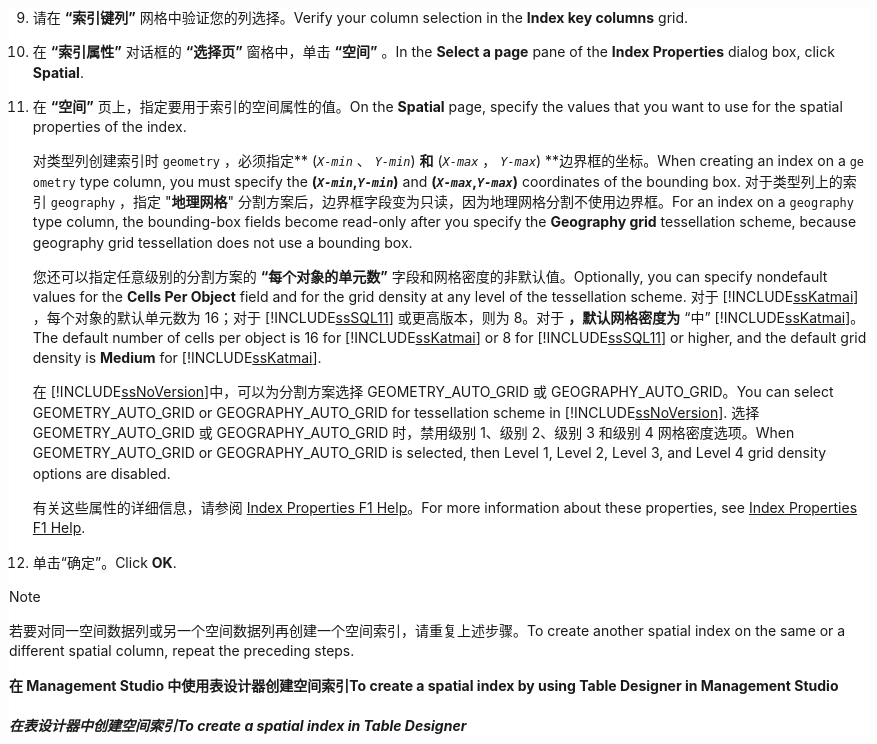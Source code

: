 9. <span data-ttu-id="718cc-126">请在 **“索引键列”** 网格中验证您的列选择。</span><span class="sxs-lookup"><span data-stu-id="718cc-126">Verify your column selection in the **Index key columns** grid.</span></span>  
  
10. <span data-ttu-id="718cc-127">在 **“索引属性”** 对话框的 **“选择页”** 窗格中，单击 **“空间”** 。</span><span class="sxs-lookup"><span data-stu-id="718cc-127">In the **Select a page** pane of the **Index Properties** dialog box, click **Spatial**.</span></span>  
  
11. <span data-ttu-id="718cc-128">在 **“空间”** 页上，指定要用于索引的空间属性的值。</span><span class="sxs-lookup"><span data-stu-id="718cc-128">On the **Spatial** page, specify the values that you want to use for the spatial properties of the index.</span></span>  
  
     <span data-ttu-id="718cc-129">对类型列创建索引时 `geometry` ，必须指定\*\* (*`X-min`* 、 *`Y-min`*) **和** (*`X-max`* ， *`Y-max`*) \*\*边界框的坐标。</span><span class="sxs-lookup"><span data-stu-id="718cc-129">When creating an index on a `geometry` type column, you must specify the **(*`X-min`*,*`Y-min`*)** and **(*`X-max`*,*`Y-max`*)** coordinates of the bounding box.</span></span> <span data-ttu-id="718cc-130">对于类型列上的索引 `geography` ，指定 "**地理网格**" 分割方案后，边界框字段变为只读，因为地理网格分割不使用边界框。</span><span class="sxs-lookup"><span data-stu-id="718cc-130">For an index on a `geography` type column, the bounding-box fields become read-only after you specify the **Geography grid** tessellation scheme, because geography grid tessellation does not use a bounding box.</span></span>  
  
     <span data-ttu-id="718cc-131">您还可以指定任意级别的分割方案的 **“每个对象的单元数”** 字段和网格密度的非默认值。</span><span class="sxs-lookup"><span data-stu-id="718cc-131">Optionally, you can specify nondefault values for the **Cells Per Object** field and for the grid density at any level of the tessellation scheme.</span></span> <span data-ttu-id="718cc-132">对于 [!INCLUDE[ssKatmai](../../../includes/sskatmai-md.md)] ，每个对象的默认单元数为 16；对于 [!INCLUDE[ssSQL11](../../../includes/sssql11-md.md)] 或更高版本，则为 8。对于 **，默认网格密度为** “中” [!INCLUDE[ssKatmai](../../../includes/sskatmai-md.md)]。</span><span class="sxs-lookup"><span data-stu-id="718cc-132">The default number of cells per object is 16 for [!INCLUDE[ssKatmai](../../../includes/sskatmai-md.md)] or 8 for [!INCLUDE[ssSQL11](../../../includes/sssql11-md.md)] or higher, and the default grid density is **Medium** for [!INCLUDE[ssKatmai](../../../includes/sskatmai-md.md)].</span></span>  
  
     <span data-ttu-id="718cc-133">在 [!INCLUDE[ssNoVersion](../../includes/ssnoversion-md.md)]中，可以为分割方案选择 GEOMETRY_AUTO_GRID 或 GEOGRAPHY_AUTO_GRID。</span><span class="sxs-lookup"><span data-stu-id="718cc-133">You can select GEOMETRY_AUTO_GRID or GEOGRAPHY_AUTO_GRID for tessellation scheme in [!INCLUDE[ssNoVersion](../../includes/ssnoversion-md.md)].</span></span> <span data-ttu-id="718cc-134">选择 GEOMETRY_AUTO_GRID 或 GEOGRAPHY_AUTO_GRID 时，禁用级别 1、级别 2、级别 3 和级别 4 网格密度选项。</span><span class="sxs-lookup"><span data-stu-id="718cc-134">When GEOMETRY_AUTO_GRID or GEOGRAPHY_AUTO_GRID is selected, then Level 1, Level 2, Level 3, and Level 4 grid density options are disabled.</span></span>  
  
     <span data-ttu-id="718cc-135">有关这些属性的详细信息，请参阅 [Index Properties F1 Help](../indexes/index-properties-f1-help.md)。</span><span class="sxs-lookup"><span data-stu-id="718cc-135">For more information about these properties, see [Index Properties F1 Help](../indexes/index-properties-f1-help.md).</span></span>  
  
12. <span data-ttu-id="718cc-136">单击“确定”。</span><span class="sxs-lookup"><span data-stu-id="718cc-136">Click **OK**.</span></span>  
  
> [!NOTE]  
>  <span data-ttu-id="718cc-137">若要对同一空间数据列或另一个空间数据列再创建一个空间索引，请重复上述步骤。</span><span class="sxs-lookup"><span data-stu-id="718cc-137">To create another spatial index on the same or a different spatial column, repeat the preceding steps.</span></span>  
  
  
 <span data-ttu-id="718cc-138">**在 Management Studio 中使用表设计器创建空间索引**</span><span class="sxs-lookup"><span data-stu-id="718cc-138">**To create a spatial index by using Table Designer in Management Studio**</span></span>  
 ##### <a name="to-create-a-spatial-index-in-table-designer"></a><span data-ttu-id="718cc-139">在表设计器中创建空间索引</span><span class="sxs-lookup"><span data-stu-id="718cc-139">To create a spatial index in Table Designer</span></span>  
  
